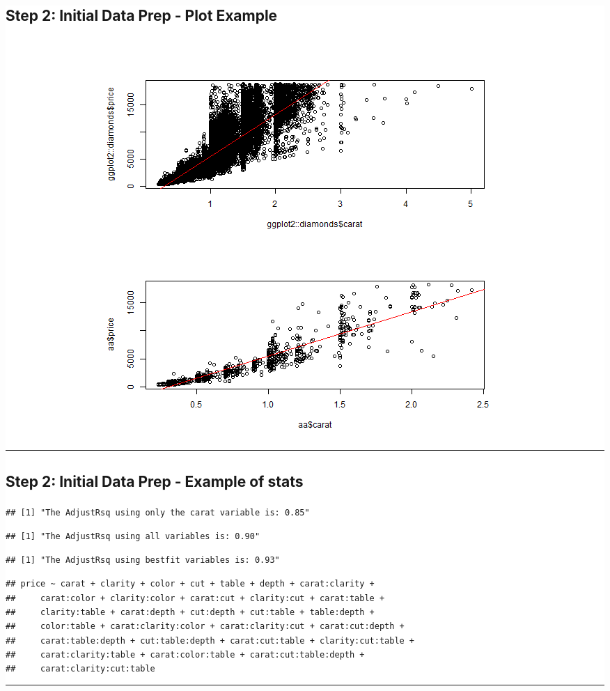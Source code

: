 ## Step 2: Initial Data Prep - Plot Example


<img src="assets/fig/unnamed-chunk-10-1.png" title="plot of chunk unnamed-chunk-10" alt="plot of chunk unnamed-chunk-10" style="display: block; margin: auto;" /><img src="assets/fig/unnamed-chunk-10-2.png" title="plot of chunk unnamed-chunk-10" alt="plot of chunk unnamed-chunk-10" style="display: block; margin: auto;" />

---

## Step 2: Initial Data Prep - Example of stats



```
## [1] "The AdjustRsq using only the carat variable is: 0.85"
```

```
## [1] "The AdjustRsq using all variables is: 0.90"
```

```
## [1] "The AdjustRsq using bestfit variables is: 0.93"
```

```
## price ~ carat + clarity + color + cut + table + depth + carat:clarity + 
##     carat:color + clarity:color + carat:cut + clarity:cut + carat:table + 
##     clarity:table + carat:depth + cut:depth + cut:table + table:depth + 
##     color:table + carat:clarity:color + carat:clarity:cut + carat:cut:depth + 
##     carat:table:depth + cut:table:depth + carat:cut:table + clarity:cut:table + 
##     carat:clarity:table + carat:color:table + carat:cut:table:depth + 
##     carat:clarity:cut:table
```

---